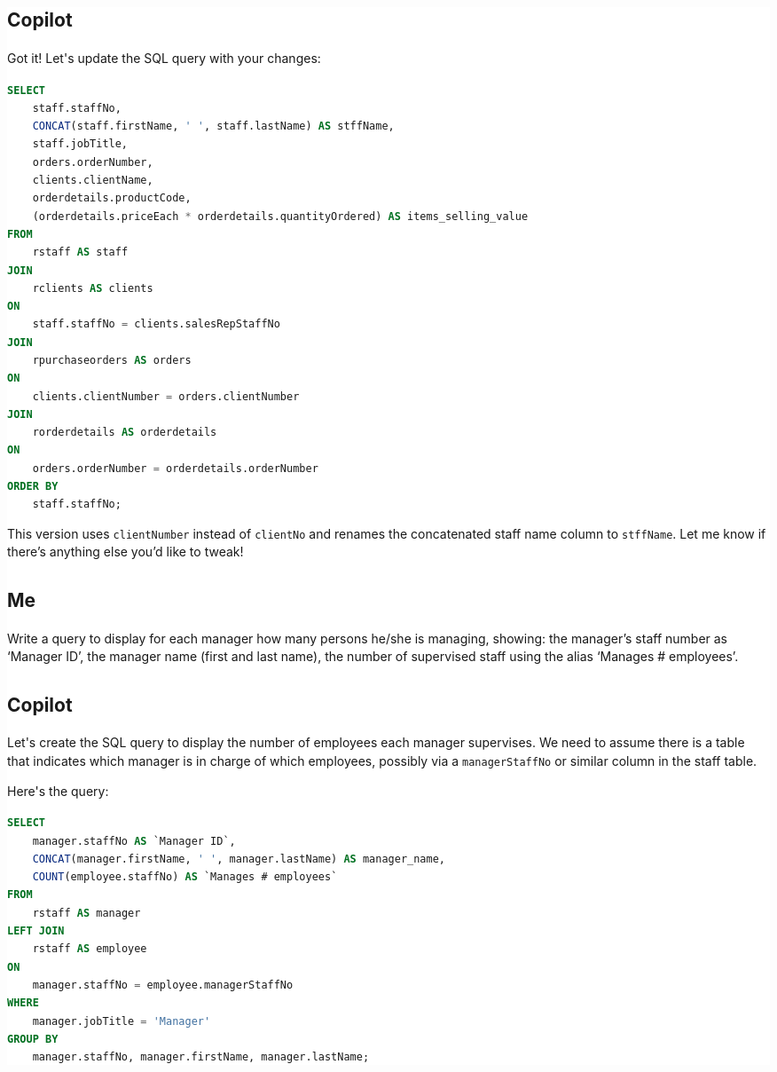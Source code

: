 ## Copilot
Got it! Let's update the SQL query with your changes:

```sql
SELECT 
    staff.staffNo, 
    CONCAT(staff.firstName, ' ', staff.lastName) AS stffName, 
    staff.jobTitle, 
    orders.orderNumber, 
    clients.clientName, 
    orderdetails.productCode, 
    (orderdetails.priceEach * orderdetails.quantityOrdered) AS items_selling_value
FROM 
    rstaff AS staff
JOIN 
    rclients AS clients 
ON 
    staff.staffNo = clients.salesRepStaffNo
JOIN 
    rpurchaseorders AS orders 
ON 
    clients.clientNumber = orders.clientNumber
JOIN 
    rorderdetails AS orderdetails 
ON 
    orders.orderNumber = orderdetails.orderNumber
ORDER BY 
    staff.staffNo;
```

This version uses `clientNumber` instead of `clientNo` and renames the concatenated staff name column to `stffName`. Let me know if there’s anything else you’d like to tweak!  

## Me
Write a query to display for each manager how many persons he/she is managing, showing: the manager’s staff number as ‘Manager ID’, the manager name (first and last name), the number of supervised staff using the alias ‘Manages # employees’.  

## Copilot
Let's create the SQL query to display the number of employees each manager supervises. We need to assume there is a table that indicates which manager is in charge of which employees, possibly via a `managerStaffNo` or similar column in the staff table.

Here's the query:

```sql
SELECT 
    manager.staffNo AS `Manager ID`, 
    CONCAT(manager.firstName, ' ', manager.lastName) AS manager_name, 
    COUNT(employee.staffNo) AS `Manages # employees`
FROM 
    rstaff AS manager
LEFT JOIN 
    rstaff AS employee 
ON 
    manager.staffNo = employee.managerStaffNo
WHERE 
    manager.jobTitle = 'Manager'
GROUP BY 
    manager.staffNo, manager.firstName, manager.lastName;
```
